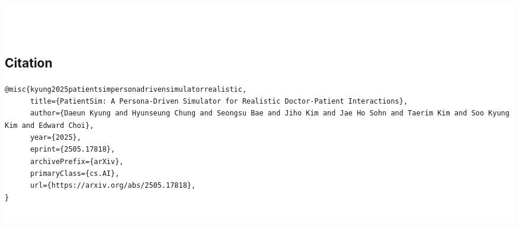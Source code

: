 ```python
```



&nbsp;

&nbsp;


## Citation
```
@misc{kyung2025patientsimpersonadrivensimulatorrealistic,
      title={PatientSim: A Persona-Driven Simulator for Realistic Doctor-Patient Interactions}, 
      author={Daeun Kyung and Hyunseung Chung and Seongsu Bae and Jiho Kim and Jae Ho Sohn and Taerim Kim and Soo Kyung Kim and Edward Choi},
      year={2025},
      eprint={2505.17818},
      archivePrefix={arXiv},
      primaryClass={cs.AI},
      url={https://arxiv.org/abs/2505.17818}, 
}
```

&nbsp;